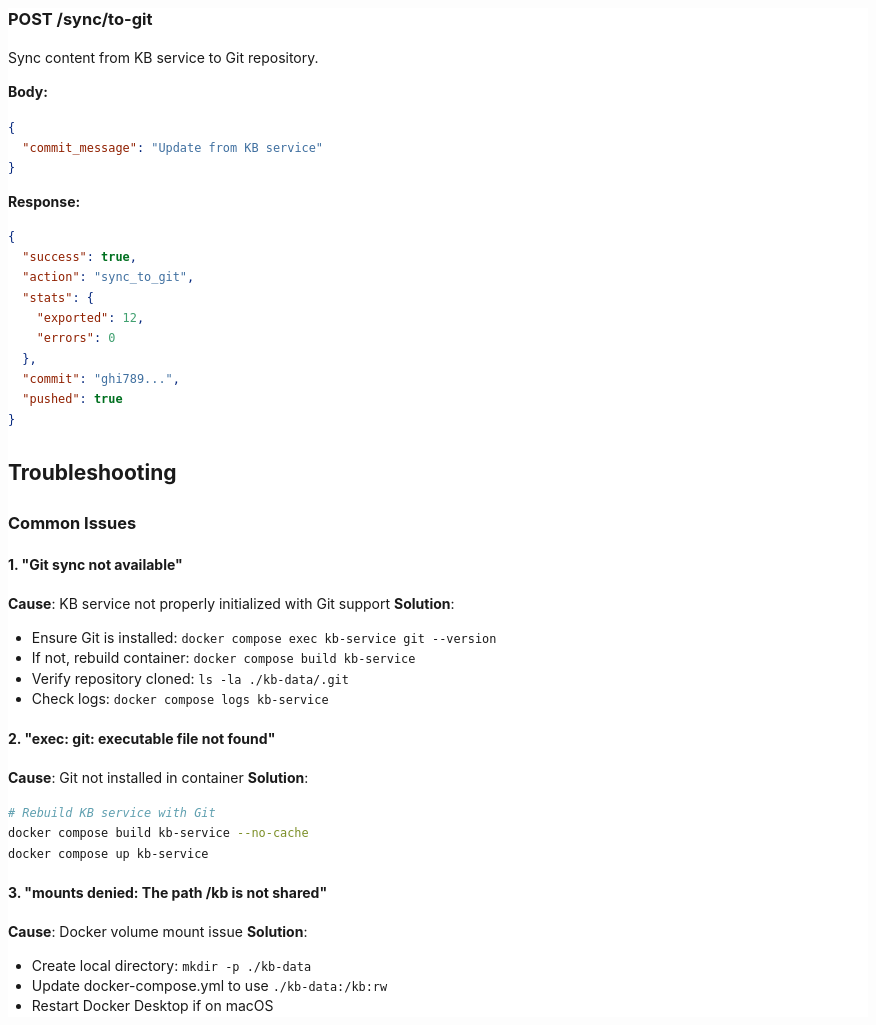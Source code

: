 ### POST /sync/to-git
Sync content from KB service to Git repository.

**Body:**
```json
{
  "commit_message": "Update from KB service"
}
```

**Response:**
```json
{
  "success": true,
  "action": "sync_to_git",
  "stats": {
    "exported": 12,
    "errors": 0
  },
  "commit": "ghi789...",
  "pushed": true
}
```

## Troubleshooting

### Common Issues

#### 1. "Git sync not available"
**Cause**: KB service not properly initialized with Git support
**Solution**: 
- Ensure Git is installed: `docker compose exec kb-service git --version`
- If not, rebuild container: `docker compose build kb-service`
- Verify repository cloned: `ls -la ./kb-data/.git`
- Check logs: `docker compose logs kb-service`

#### 2. "exec: git: executable file not found"
**Cause**: Git not installed in container
**Solution**: 
```bash
# Rebuild KB service with Git
docker compose build kb-service --no-cache
docker compose up kb-service
```

#### 3. "mounts denied: The path /kb is not shared"
**Cause**: Docker volume mount issue
**Solution**: 
- Create local directory: `mkdir -p ./kb-data`
- Update docker-compose.yml to use `./kb-data:/kb:rw`
- Restart Docker Desktop if on macOS
